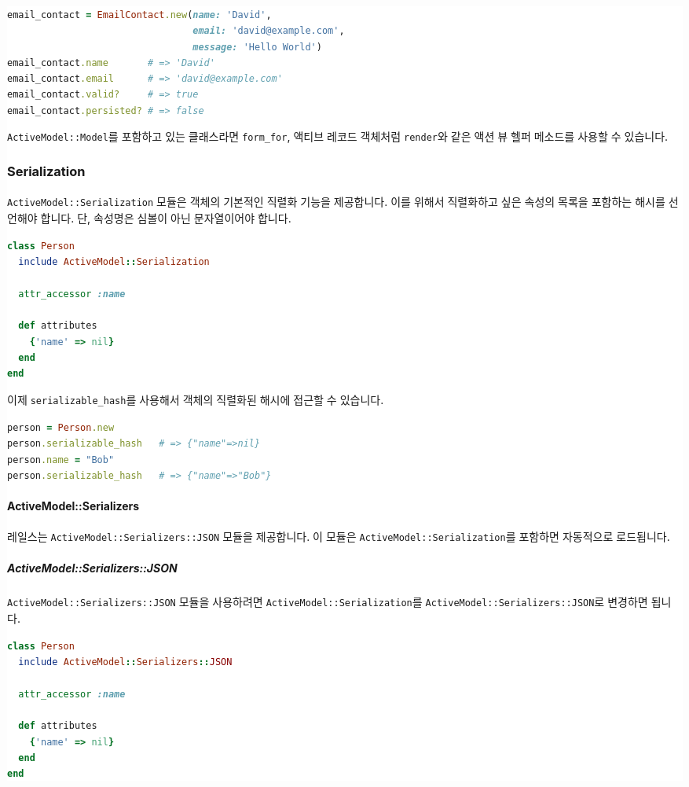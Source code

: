 ```ruby
email_contact = EmailContact.new(name: 'David',
                                 email: 'david@example.com',
                                 message: 'Hello World')
email_contact.name       # => 'David'
email_contact.email      # => 'david@example.com'
email_contact.valid?     # => true
email_contact.persisted? # => false
```

`ActiveModel::Model`를 포함하고 있는 클래스라면 `form_for`, 액티브 레코드 객체처럼
`render`와 같은 액션 뷰 헬퍼 메소드를 사용할 수 있습니다.

### Serialization

`ActiveModel::Serialization` 모듈은 객체의 기본적인 직렬화 기능을 제공합니다.
이를 위해서 직렬화하고 싶은 속성의 목록을 포함하는 해시를 선언해야 합니다. 단, 속성명은 심볼이 아닌 문자열이어야 합니다.

```ruby
class Person
  include ActiveModel::Serialization

  attr_accessor :name

  def attributes
    {'name' => nil}
  end
end
```

이제 `serializable_hash`를 사용해서 객체의 직렬화된 해시에 접근할 수 있습니다.

```ruby
person = Person.new
person.serializable_hash   # => {"name"=>nil}
person.name = "Bob"
person.serializable_hash   # => {"name"=>"Bob"}
```

#### ActiveModel::Serializers

레일스는 `ActiveModel::Serializers::JSON` 모듈을 제공합니다.
이 모듈은 `ActiveModel::Serialization`를 포함하면 자동적으로 로드됩니다.

##### ActiveModel::Serializers::JSON

`ActiveModel::Serializers::JSON` 모듈을 사용하려면 `ActiveModel::Serialization`를
`ActiveModel::Serializers::JSON`로 변경하면 됩니다.

```ruby
class Person
  include ActiveModel::Serializers::JSON

  attr_accessor :name

  def attributes
    {'name' => nil}
  end
end
```
